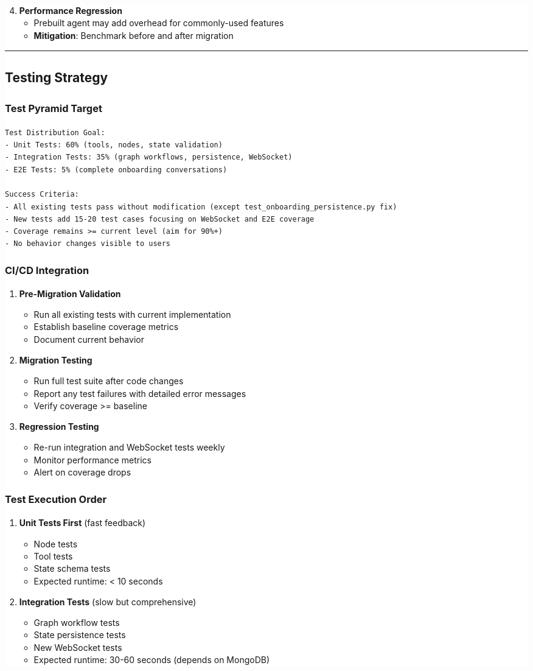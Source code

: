 4. **Performance Regression**
   - Prebuilt agent may add overhead for commonly-used features
   - **Mitigation**: Benchmark before and after migration

---

## Testing Strategy

### Test Pyramid Target

```
Test Distribution Goal:
- Unit Tests: 60% (tools, nodes, state validation)
- Integration Tests: 35% (graph workflows, persistence, WebSocket)
- E2E Tests: 5% (complete onboarding conversations)

Success Criteria:
- All existing tests pass without modification (except test_onboarding_persistence.py fix)
- New tests add 15-20 test cases focusing on WebSocket and E2E coverage
- Coverage remains >= current level (aim for 90%+)
- No behavior changes visible to users
```

### CI/CD Integration

1. **Pre-Migration Validation**
   - Run all existing tests with current implementation
   - Establish baseline coverage metrics
   - Document current behavior

2. **Migration Testing**
   - Run full test suite after code changes
   - Report any test failures with detailed error messages
   - Verify coverage >= baseline

3. **Regression Testing**
   - Re-run integration and WebSocket tests weekly
   - Monitor performance metrics
   - Alert on coverage drops

### Test Execution Order

1. **Unit Tests First** (fast feedback)
   - Node tests
   - Tool tests
   - State schema tests
   - Expected runtime: < 10 seconds

2. **Integration Tests** (slow but comprehensive)
   - Graph workflow tests
   - State persistence tests
   - New WebSocket tests
   - Expected runtime: 30-60 seconds (depends on MongoDB)
